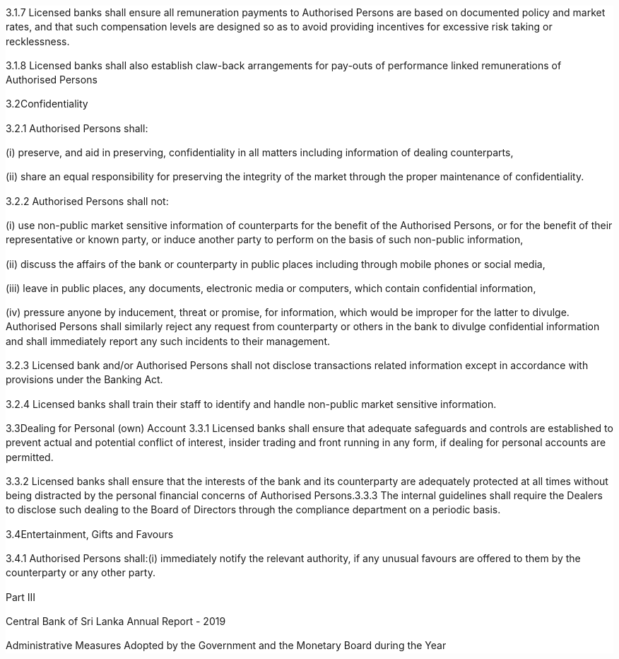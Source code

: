 3.1.7 Licensed banks shall ensure all remuneration payments to Authorised Persons are based on documented policy and market rates, and that such compensation levels are designed so as to avoid providing incentives for excessive risk taking or recklessness.

3.1.8 Licensed banks shall also establish claw-back arrangements for pay-outs of performance linked remunerations of Authorised Persons

3.2Confidentiality

3.2.1 Authorised Persons shall:

(i) preserve, and aid in preserving, confidentiality in all matters including information of dealing counterparts,

(ii) share an equal responsibility for preserving the integrity of the market through the proper maintenance of confidentiality.

3.2.2 Authorised Persons shall not:

(i) use non-public market sensitive information of counterparts for the benefit of the Authorised Persons, or for the benefit of their representative or known party, or induce another party to perform on the basis of such non-public information,

(ii) discuss the affairs of the bank or counterparty in public places including through mobile phones or social media,

(iii) leave in public places, any documents, electronic media or computers, which contain confidential information,

(iv) pressure anyone by inducement, threat or promise, for information, which would be improper for the latter to divulge. Authorised Persons shall similarly reject any request from counterparty or others in the bank to divulge confidential information and shall immediately report any such incidents to their management.

3.2.3 Licensed bank and/or Authorised Persons shall not disclose transactions related information except in accordance with provisions under the Banking Act.

3.2.4 Licensed banks shall train their staff to identify and handle non-public market sensitive information.

3.3Dealing for Personal (own) Account 3.3.1 Licensed banks shall ensure that adequate safeguards and controls are established to prevent actual and potential conflict of interest, insider trading and front running in any form, if dealing for personal accounts are permitted.

3.3.2 Licensed banks shall ensure that the interests of the bank and its counterparty are adequately protected at all times without being distracted by the personal financial concerns of Authorised Persons.3.3.3 The internal guidelines shall require the Dealers to disclose such dealing to the Board of Directors through the compliance department on a periodic basis.

3.4Entertainment, Gifts and Favours

3.4.1 Authorised Persons shall:(i) immediately notify the relevant authority, if any unusual favours are offered to them by the counterparty or any other party.

Part III

Central Bank of Sri Lanka Annual Report - 2019

Administrative Measures Adopted by the Government and the Monetary Board during the Year

